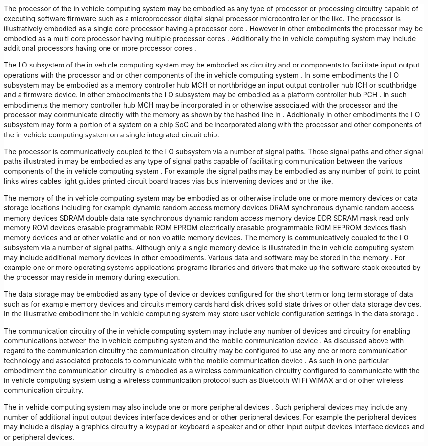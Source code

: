The processor of the in vehicle computing system may be embodied as any type of processor or processing circuitry capable of executing software firmware such as a microprocessor digital signal processor microcontroller or the like. The processor is illustratively embodied as a single core processor having a processor core . However in other embodiments the processor may be embodied as a multi core processor having multiple processor cores . Additionally the in vehicle computing system may include additional processors having one or more processor cores .

The I O subsystem of the in vehicle computing system may be embodied as circuitry and or components to facilitate input output operations with the processor and or other components of the in vehicle computing system . In some embodiments the I O subsystem may be embodied as a memory controller hub MCH or northbridge an input output controller hub ICH or southbridge and a firmware device. In other embodiments the I O subsystem may be embodied as a platform controller hub PCH . In such embodiments the memory controller hub MCH may be incorporated in or otherwise associated with the processor and the processor may communicate directly with the memory as shown by the hashed line in . Additionally in other embodiments the I O subsystem may form a portion of a system on a chip SoC and be incorporated along with the processor and other components of the in vehicle computing system on a single integrated circuit chip.

The processor is communicatively coupled to the I O subsystem via a number of signal paths. Those signal paths and other signal paths illustrated in may be embodied as any type of signal paths capable of facilitating communication between the various components of the in vehicle computing system . For example the signal paths may be embodied as any number of point to point links wires cables light guides printed circuit board traces vias bus intervening devices and or the like.

The memory of the in vehicle computing system may be embodied as or otherwise include one or more memory devices or data storage locations including for example dynamic random access memory devices DRAM synchronous dynamic random access memory devices SDRAM double data rate synchronous dynamic random access memory device DDR SDRAM mask read only memory ROM devices erasable programmable ROM EPROM electrically erasable programmable ROM EEPROM devices flash memory devices and or other volatile and or non volatile memory devices. The memory is communicatively coupled to the I O subsystem via a number of signal paths. Although only a single memory device is illustrated in the in vehicle computing system may include additional memory devices in other embodiments. Various data and software may be stored in the memory . For example one or more operating systems applications programs libraries and drivers that make up the software stack executed by the processor may reside in memory during execution.

The data storage may be embodied as any type of device or devices configured for the short term or long term storage of data such as for example memory devices and circuits memory cards hard disk drives solid state drives or other data storage devices. In the illustrative embodiment the in vehicle computing system may store user vehicle configuration settings in the data storage .

The communication circuitry of the in vehicle computing system may include any number of devices and circuitry for enabling communications between the in vehicle computing system and the mobile communication device . As discussed above with regard to the communication circuitry the communication circuitry may be configured to use any one or more communication technology and associated protocols to communicate with the mobile communication device . As such in one particular embodiment the communication circuitry is embodied as a wireless communication circuitry configured to communicate with the in vehicle computing system using a wireless communication protocol such as Bluetooth Wi Fi WiMAX and or other wireless communication circuitry.

The in vehicle computing system may also include one or more peripheral devices . Such peripheral devices may include any number of additional input output devices interface devices and or other peripheral devices. For example the peripheral devices may include a display a graphics circuitry a keypad or keyboard a speaker and or other input output devices interface devices and or peripheral devices.
